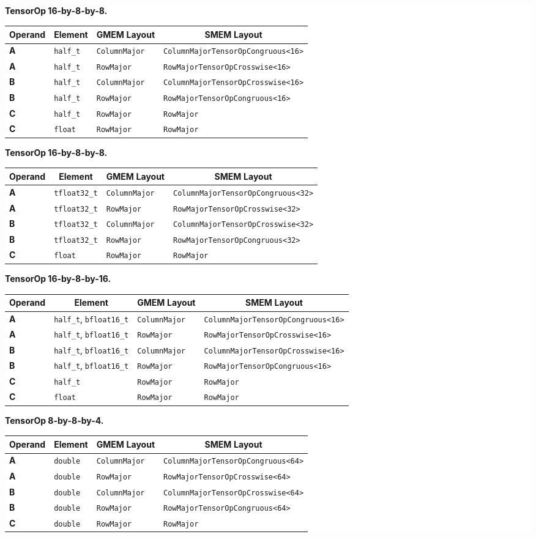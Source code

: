 **TensorOp 16-by-8-by-8.**

|**Operand**|**Element**   | **GMEM Layout** | **SMEM Layout**                    |
|-----------|--------------|-----------------|------------------------------------|
|  **A**    | `half_t`     | `ColumnMajor`   | `ColumnMajorTensorOpCongruous<16>` |
|  **A**    | `half_t`     | `RowMajor`      | `RowMajorTensorOpCrosswise<16>`    |
|  **B**    | `half_t`     | `ColumnMajor`   | `ColumnMajorTensorOpCrosswise<16>` |
|  **B**    | `half_t`     | `RowMajor`      | `RowMajorTensorOpCongruous<16>`    |
|  **C**    | `half_t`     | `RowMajor`      | `RowMajor`                         |
|  **C**    | `float`      | `RowMajor`      | `RowMajor`                         |

**TensorOp 16-by-8-by-8.**

|**Operand**|**Element**   | **GMEM Layout** | **SMEM Layout**                    |
|-----------|--------------|-----------------|------------------------------------|
|  **A**    | `tfloat32_t`     | `ColumnMajor`   | `ColumnMajorTensorOpCongruous<32>` |
|  **A**    | `tfloat32_t`     | `RowMajor`      | `RowMajorTensorOpCrosswise<32>`    |
|  **B**    | `tfloat32_t`     | `ColumnMajor`   | `ColumnMajorTensorOpCrosswise<32>` |
|  **B**    | `tfloat32_t`     | `RowMajor`      | `RowMajorTensorOpCongruous<32>`    |
|  **C**    | `float`          | `RowMajor`      | `RowMajor`                         |


**TensorOp 16-by-8-by-16.**

|**Operand**|**Element**   | **GMEM Layout** | **SMEM Layout**                    |
|-----------|--------------|-----------------|------------------------------------|
|  **A**    | `half_t`, `bfloat16_t`     | `ColumnMajor`   | `ColumnMajorTensorOpCongruous<16>` |
|  **A**    | `half_t`, `bfloat16_t`     | `RowMajor`      | `RowMajorTensorOpCrosswise<16>`    |
|  **B**    | `half_t`, `bfloat16_t`     | `ColumnMajor`   | `ColumnMajorTensorOpCrosswise<16>` |
|  **B**    | `half_t`, `bfloat16_t`     | `RowMajor`      | `RowMajorTensorOpCongruous<16>`    |
|  **C**    | `half_t`     | `RowMajor`      | `RowMajor`                         |
|  **C**    | `float`      | `RowMajor`      | `RowMajor`                         |

**TensorOp 8-by-8-by-4.**

|**Operand**|**Element**   | **GMEM Layout** | **SMEM Layout**                    |
|-----------|--------------|-----------------|------------------------------------|
|  **A**    | `double`     | `ColumnMajor`   | `ColumnMajorTensorOpCongruous<64>` |
|  **A**    | `double`     | `RowMajor`      | `RowMajorTensorOpCrosswise<64>`    |
|  **B**    | `double`     | `ColumnMajor`   | `ColumnMajorTensorOpCrosswise<64>` |
|  **B**    | `double`     | `RowMajor`      | `RowMajorTensorOpCongruous<64>`    |
|  **C**    | `double`     | `RowMajor`      | `RowMajor`                         |
